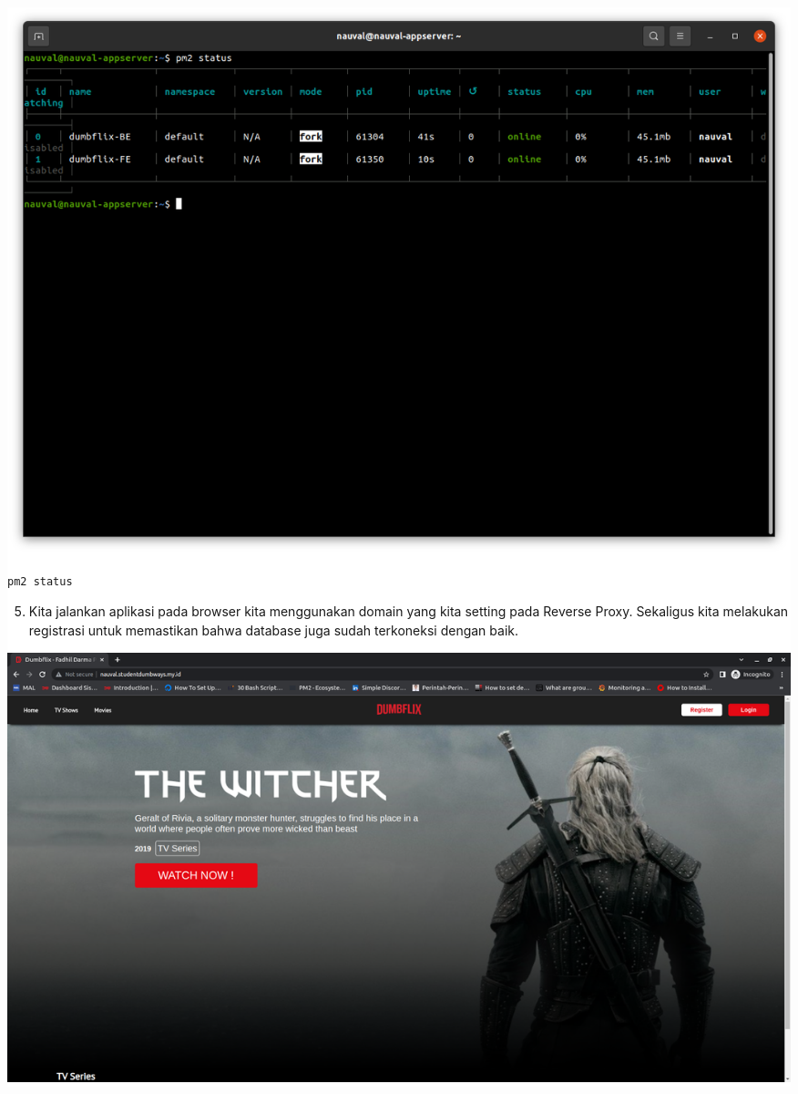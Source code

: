 <img src="Dokumentasi/Dokumentasi-Launch-App/7.png">

```bash
pm2 status
```

5. Kita jalankan aplikasi pada browser kita menggunakan domain yang kita setting pada Reverse Proxy. Sekaligus kita melakukan registrasi untuk memastikan bahwa database juga sudah terkoneksi dengan baik.

<img src="Dokumentasi/Dokumentasi-Launch-App/8.png">